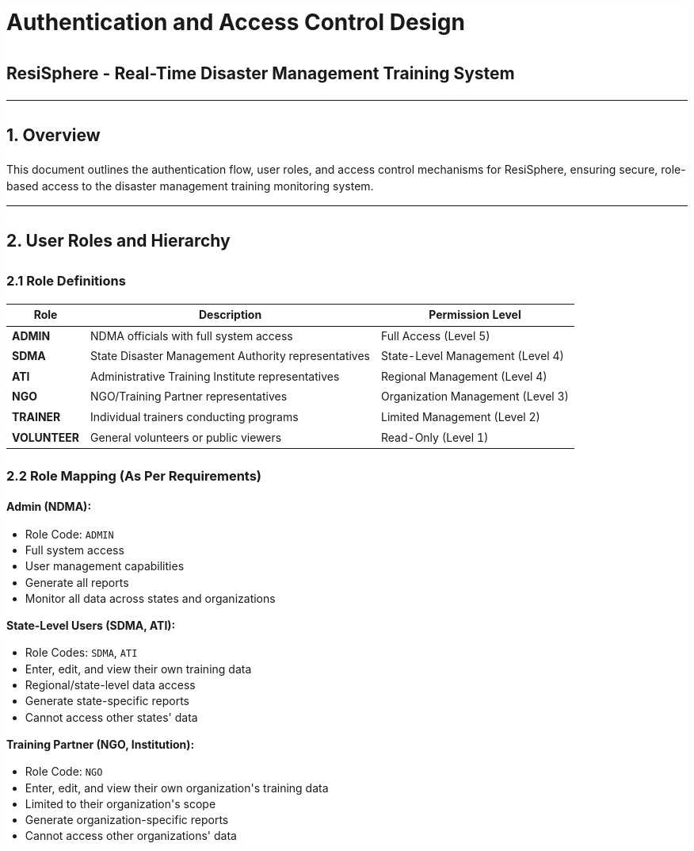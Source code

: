 # Authentication and Access Control Design
## ResiSphere - Real-Time Disaster Management Training System

---

## 1. Overview

This document outlines the authentication flow, user roles, and access control mechanisms for ResiSphere, ensuring secure, role-based access to the disaster management training monitoring system.

---

## 2. User Roles and Hierarchy

### 2.1 Role Definitions

| Role | Description | Permission Level |
|------|-------------|------------------|
| **ADMIN** | NDMA officials with full system access | Full Access (Level 5) |
| **SDMA** | State Disaster Management Authority representatives | State-Level Management (Level 4) |
| **ATI** | Administrative Training Institute representatives | Regional Management (Level 4) |
| **NGO** | NGO/Training Partner representatives | Organization Management (Level 3) |
| **TRAINER** | Individual trainers conducting programs | Limited Management (Level 2) |
| **VOLUNTEER** | General volunteers or public viewers | Read-Only (Level 1) |

### 2.2 Role Mapping (As Per Requirements)

**Admin (NDMA):**
- Role Code: `ADMIN`
- Full system access
- User management capabilities
- Generate all reports
- Monitor all data across states and organizations

**State-Level Users (SDMA, ATI):**
- Role Codes: `SDMA`, `ATI`
- Enter, edit, and view their own training data
- Regional/state-level data access
- Generate state-specific reports
- Cannot access other states' data

**Training Partner (NGO, Institution):**
- Role Code: `NGO`
- Enter, edit, and view their own organization's training data
- Limited to their organization's scope
- Generate organization-specific reports
- Cannot access other organizations' data
